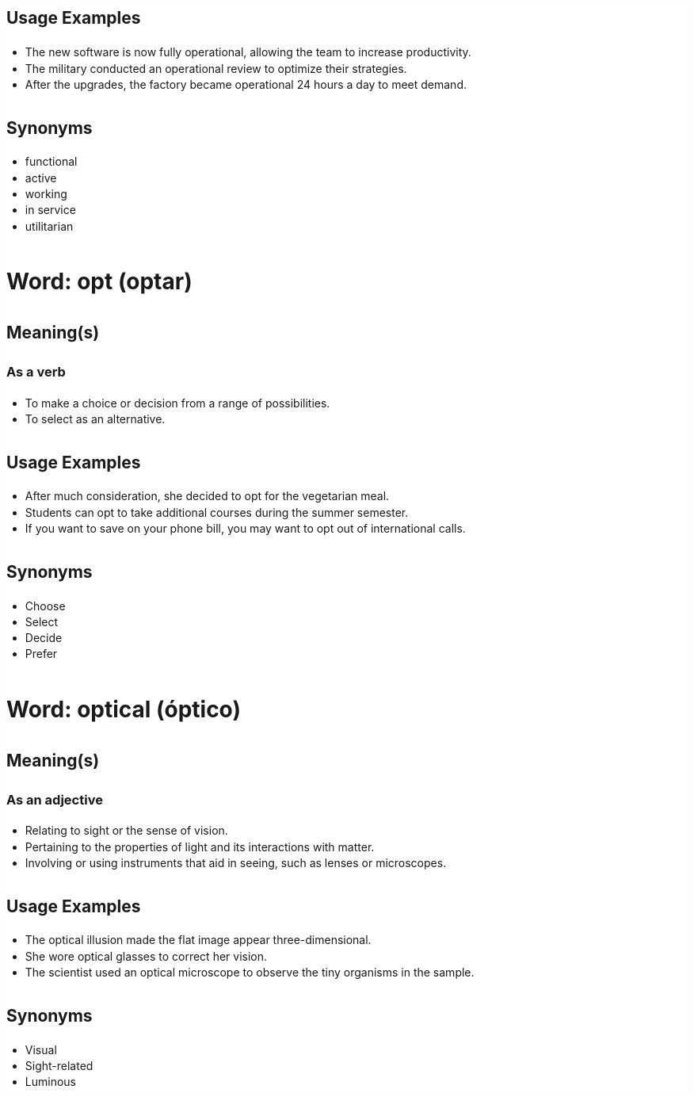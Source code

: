 ## Usage Examples  
- The new software is now fully operational, allowing the team to increase productivity.  
- The military conducted an operational review to optimize their strategies.  
- After the upgrades, the factory became operational 24 hours a day to meet demand.  

## Synonyms  
- functional  
- active  
- working  
- in service  
- utilitarian  

# Word: opt (optar)  
## Meaning(s)  
### As a verb  
- To make a choice or decision from a range of possibilities.  
- To select as an alternative.  

## Usage Examples  
- After much consideration, she decided to opt for the vegetarian meal.  
- Students can opt to take additional courses during the summer semester.  
- If you want to save on your phone bill, you may want to opt out of international calls.  

## Synonyms  
- Choose  
- Select  
- Decide  
- Prefer  

# Word: optical (óptico)  
## Meaning(s)  
### As an adjective  
- Relating to sight or the sense of vision.  
- Pertaining to the properties of light and its interactions with matter.  
- Involving or using instruments that aid in seeing, such as lenses or microscopes.  

## Usage Examples  
- The optical illusion made the flat image appear three-dimensional.  
- She wore optical glasses to correct her vision.  
- The scientist used an optical microscope to observe the tiny organisms in the sample.  

## Synonyms  
- Visual  
- Sight-related  
- Luminous  

